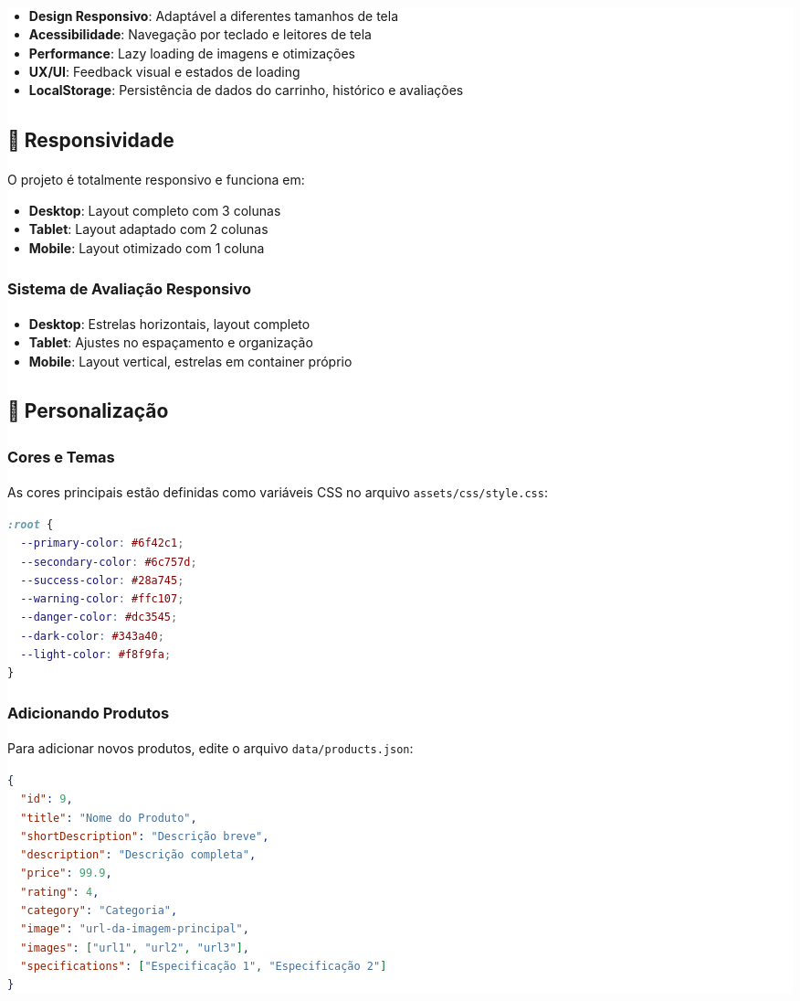 - **Design Responsivo**: Adaptável a diferentes tamanhos de tela
- **Acessibilidade**: Navegação por teclado e leitores de tela
- **Performance**: Lazy loading de imagens e otimizações
- **UX/UI**: Feedback visual e estados de loading
- **LocalStorage**: Persistência de dados do carrinho, histórico e avaliações

## 📱 Responsividade

O projeto é totalmente responsivo e funciona em:

- **Desktop**: Layout completo com 3 colunas
- **Tablet**: Layout adaptado com 2 colunas
- **Mobile**: Layout otimizado com 1 coluna

### Sistema de Avaliação Responsivo

- **Desktop**: Estrelas horizontais, layout completo
- **Tablet**: Ajustes no espaçamento e organização
- **Mobile**: Layout vertical, estrelas em container próprio

## 🎨 Personalização

### Cores e Temas

As cores principais estão definidas como variáveis CSS no arquivo `assets/css/style.css`:

```css
:root {
  --primary-color: #6f42c1;
  --secondary-color: #6c757d;
  --success-color: #28a745;
  --warning-color: #ffc107;
  --danger-color: #dc3545;
  --dark-color: #343a40;
  --light-color: #f8f9fa;
}
```

### Adicionando Produtos

Para adicionar novos produtos, edite o arquivo `data/products.json`:

```json
{
  "id": 9,
  "title": "Nome do Produto",
  "shortDescription": "Descrição breve",
  "description": "Descrição completa",
  "price": 99.9,
  "rating": 4,
  "category": "Categoria",
  "image": "url-da-imagem-principal",
  "images": ["url1", "url2", "url3"],
  "specifications": ["Especificação 1", "Especificação 2"]
}
```
